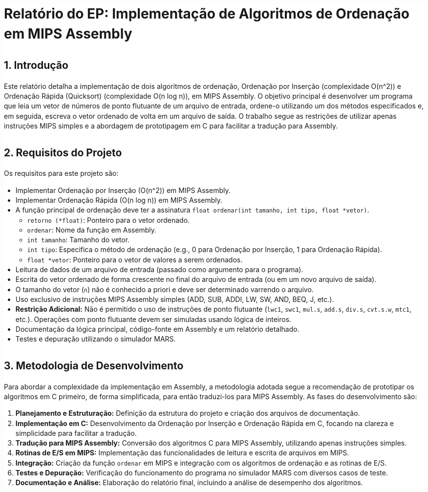 # Relatório do EP: Implementação de Algoritmos de Ordenação em MIPS Assembly

## 1. Introdução

Este relatório detalha a implementação de dois algoritmos de ordenação, Ordenação por Inserção (complexidade O(n^2)) e Ordenação Rápida (Quicksort) (complexidade O(n log n)), em MIPS Assembly. O objetivo principal é desenvolver um programa que leia um vetor de números de ponto flutuante de um arquivo de entrada, ordene-o utilizando um dos métodos especificados e, em seguida, escreva o vetor ordenado de volta em um arquivo de saída. O trabalho segue as restrições de utilizar apenas instruções MIPS simples e a abordagem de prototipagem em C para facilitar a tradução para Assembly.

## 2. Requisitos do Projeto

Os requisitos para este projeto são:

*   Implementar Ordenação por Inserção (O(n^2)) em MIPS Assembly.
*   Implementar Ordenação Rápida (O(n log n)) em MIPS Assembly.
*   A função principal de ordenação deve ter a assinatura `float ordenar(int tamanho, int tipo, float *vetor)`.
    *   `retorno (*float)`: Ponteiro para o vetor ordenado.
    *   `ordenar`: Nome da função em Assembly.
    *   `int tamanho`: Tamanho do vetor.
    *   `int tipo`: Especifica o método de ordenação (e.g., 0 para Ordenação por Inserção, 1 para Ordenação Rápida).
    *   `float *vetor`: Ponteiro para o vetor de valores a serem ordenados.
*   Leitura de dados de um arquivo de entrada (passado como argumento para o programa).
*   Escrita do vetor ordenado de forma crescente no final do arquivo de entrada (ou em um novo arquivo de saída).
*   O tamanho do vetor (`n`) não é conhecido a priori e deve ser determinado varrendo o arquivo.
*   Uso exclusivo de instruções MIPS Assembly simples (ADD, SUB, ADDI, LW, SW, AND, BEQ, J, etc.).
*   **Restrição Adicional:** Não é permitido o uso de instruções de ponto flutuante (`lwc1`, `swc1`, `mul.s`, `add.s`, `div.s`, `cvt.s.w`, `mtc1`, etc.). Operações com ponto flutuante devem ser simuladas usando lógica de inteiros.
*   Documentação da lógica principal, código-fonte em Assembly e um relatório detalhado.
*   Testes e depuração utilizando o simulador MARS.

## 3. Metodologia de Desenvolvimento

Para abordar a complexidade da implementação em Assembly, a metodologia adotada segue a recomendação de prototipar os algoritmos em C primeiro, de forma simplificada, para então traduzi-los para MIPS Assembly. As fases do desenvolvimento são:

1.  **Planejamento e Estruturação:** Definição da estrutura do projeto e criação dos arquivos de documentação.
2.  **Implementação em C:** Desenvolvimento da Ordenação por Inserção e Ordenação Rápida em C, focando na clareza e simplicidade para facilitar a tradução.
3.  **Tradução para MIPS Assembly:** Conversão dos algoritmos C para MIPS Assembly, utilizando apenas instruções simples.
4.  **Rotinas de E/S em MIPS:** Implementação das funcionalidades de leitura e escrita de arquivos em MIPS.
5.  **Integração:** Criação da função `ordenar` em MIPS e integração com os algoritmos de ordenação e as rotinas de E/S.
6.  **Testes e Depuração:** Verificação do funcionamento do programa no simulador MARS com diversos casos de teste.
7.  **Documentação e Análise:** Elaboração do relatório final, incluindo a análise de desempenho dos algoritmos.
